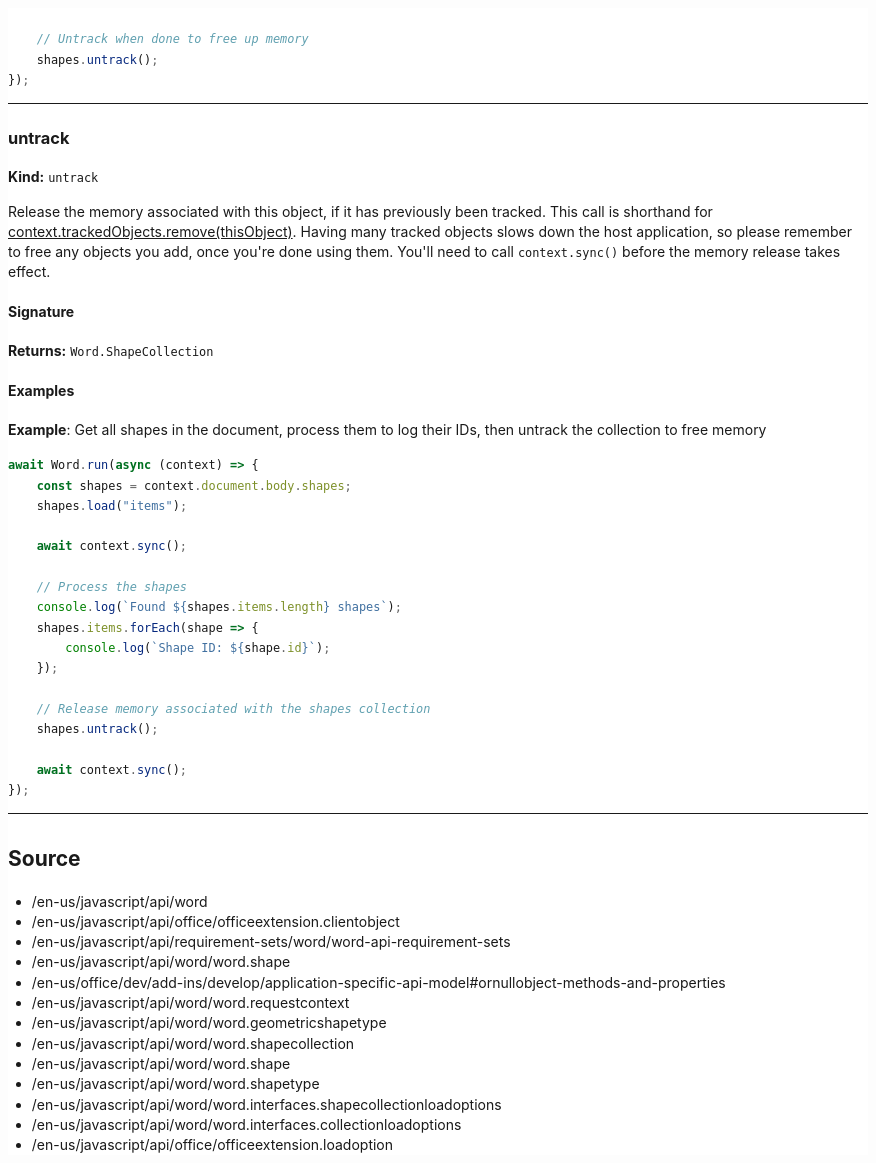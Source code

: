 ```typescript
    
    // Untrack when done to free up memory
    shapes.untrack();
});
```

---

### untrack

**Kind:** `untrack`

Release the memory associated with this object, if it has previously been tracked. This call is shorthand for [context.trackedObjects.remove(thisObject)](/en-us/javascript/api/office/officeextension.clientrequestcontext#office-officeextension-clientrequestcontext-trackedobjects-member). Having many tracked objects slows down the host application, so please remember to free any objects you add, once you're done using them. You'll need to call `context.sync()` before the memory release takes effect.

#### Signature

**Returns:** `Word.ShapeCollection`

#### Examples

**Example**: Get all shapes in the document, process them to log their IDs, then untrack the collection to free memory

```typescript
await Word.run(async (context) => {
    const shapes = context.document.body.shapes;
    shapes.load("items");
    
    await context.sync();
    
    // Process the shapes
    console.log(`Found ${shapes.items.length} shapes`);
    shapes.items.forEach(shape => {
        console.log(`Shape ID: ${shape.id}`);
    });
    
    // Release memory associated with the shapes collection
    shapes.untrack();
    
    await context.sync();
});
```

---

## Source

- /en-us/javascript/api/word
- /en-us/javascript/api/office/officeextension.clientobject
- /en-us/javascript/api/requirement-sets/word/word-api-requirement-sets
- /en-us/javascript/api/word/word.shape
- /en-us/office/dev/add-ins/develop/application-specific-api-model#ornullobject-methods-and-properties
- /en-us/javascript/api/word/word.requestcontext
- /en-us/javascript/api/word/word.geometricshapetype
- /en-us/javascript/api/word/word.shapecollection
- /en-us/javascript/api/word/word.shape
- /en-us/javascript/api/word/word.shapetype
- /en-us/javascript/api/word/word.interfaces.shapecollectionloadoptions
- /en-us/javascript/api/word/word.interfaces.collectionloadoptions
- /en-us/javascript/api/office/officeextension.loadoption